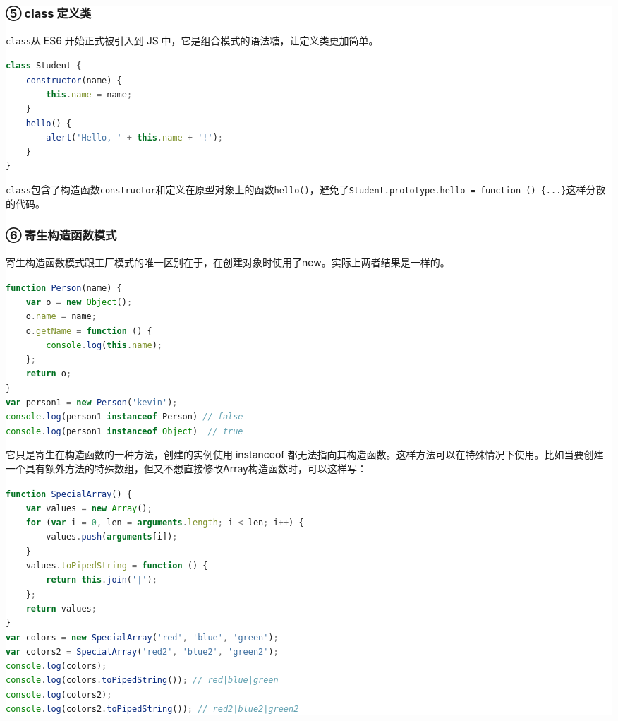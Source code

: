 ### ⑤ class 定义类

`class`从 ES6 开始正式被引入到 JS 中，它是组合模式的语法糖，让定义类更加简单。

```javascript
class Student {
    constructor(name) {
        this.name = name;
    }
    hello() {
        alert('Hello, ' + this.name + '!');
    }
}
```

`class`包含了构造函数`constructor`和定义在原型对象上的函数`hello()`，避免了`Student.prototype.hello = function () {...}`这样分散的代码。

### ⑥ 寄生构造函数模式

寄生构造函数模式跟工厂模式的唯一区别在于，在创建对象时使用了new。实际上两者结果是一样的。

```javascript
function Person(name) {
    var o = new Object();
    o.name = name;
    o.getName = function () {
        console.log(this.name);
    };
    return o;
}
var person1 = new Person('kevin');
console.log(person1 instanceof Person) // false
console.log(person1 instanceof Object)  // true
```

它只是寄生在构造函数的一种方法，创建的实例使用 instanceof 都无法指向其构造函数。这样方法可以在特殊情况下使用。比如当要创建一个具有额外方法的特殊数组，但又不想直接修改Array构造函数时，可以这样写：

```javascript
function SpecialArray() {
    var values = new Array();
    for (var i = 0, len = arguments.length; i < len; i++) {
        values.push(arguments[i]);
    }
    values.toPipedString = function () {
        return this.join('|');
    };
    return values;
}
var colors = new SpecialArray('red', 'blue', 'green');
var colors2 = SpecialArray('red2', 'blue2', 'green2');
console.log(colors);
console.log(colors.toPipedString()); // red|blue|green
console.log(colors2);
console.log(colors2.toPipedString()); // red2|blue2|green2
```
